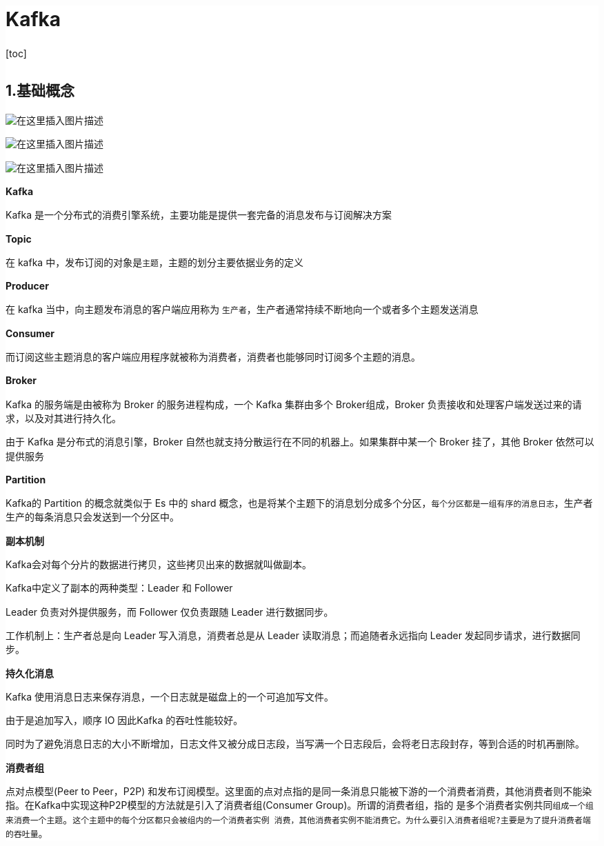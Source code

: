 # Kafka

[toc]

## 1.基础概念

![在这里插入图片描述](https://blog-1257815336.cos.ap-nanjing.myqcloud.com/typora/watermark,type_ZmFuZ3poZW5naGVpdGk,shadow_10,text_aHR0cHM6Ly9ibG9nLmNzZG4ubmV0L3FxXzQyODg4NTY3,size_16,color_FFFFFF,t_70.png)

![在这里插入图片描述](https://blog-1257815336.cos.ap-nanjing.myqcloud.com/typora/watermark,type_ZmFuZ3poZW5naGVpdGk,shadow_10,text_aHR0cHM6Ly9ibG9nLmNzZG4ubmV0L3FxXzQyODg4NTY3,size_16,color_FFFFFF,t_70-20210602141410927.png)

![在这里插入图片描述](https://blog-1257815336.cos.ap-nanjing.myqcloud.com/typora/watermark,type_ZmFuZ3poZW5naGVpdGk,shadow_10,text_aHR0cHM6Ly9ibG9nLmNzZG4ubmV0L3FxXzQyODg4NTY3,size_16,color_FFFFFF,t_70-20210602141424057.png)

**Kafka**

Kafka 是一个分布式的消费引擎系统，主要功能是提供一套完备的消息发布与订阅解决方案

**Topic**

在 kafka 中，发布订阅的对象是`主题`，主题的划分主要依据业务的定义

**Producer**

在 kafka 当中，向主题发布消息的客户端应用称为 `生产者`，生产者通常持续不断地向一个或者多个主题发送消息

**Consumer**

而订阅这些主题消息的客户端应用程序就被称为消费者，消费者也能够同时订阅多个主题的消息。

**Broker**

Kafka 的服务端是由被称为 Broker 的服务进程构成，一个 Kafka 集群由多个 Broker组成，Broker 负责接收和处理客户端发送过来的请求，以及对其进行持久化。

由于 Kafka 是分布式的消息引擎，Broker 自然也就支持分散运行在不同的机器上。如果集群中某一个 Broker 挂了，其他 Broker 依然可以提供服务

**Partition**

Kafka的 Partition 的概念就类似于 Es 中的 shard 概念，也是将某个主题下的消息划分成多个分区，`每个分区都是一组有序的消息日志`，生产者生产的每条消息只会发送到一个分区中。

**副本机制**

Kafka会对每个分片的数据进行拷贝，这些拷贝出来的数据就叫做副本。

Kafka中定义了副本的两种类型：Leader 和 Follower 

Leader 负责对外提供服务，而 Follower 仅负责跟随 Leader 进行数据同步。

工作机制上：生产者总是向 Leader 写入消息，消费者总是从 Leader 读取消息；而追随者永远指向 Leader 发起同步请求，进行数据同步。

**持久化消息**

Kafka 使用消息日志来保存消息，一个日志就是磁盘上的一个可追加写文件。

由于是追加写入，顺序 IO 因此Kafka 的吞吐性能较好。

同时为了避免消息日志的大小不断增加，日志文件又被分成日志段，当写满一个日志段后，会将老日志段封存，等到合适的时机再删除。



**消费者组**

点对点模型(Peer to Peer，P2P) 和发布订阅模型。这里面的点对点指的是同一条消息只能被下游的一个消费者消费，其他消费者则不能染 指。在Kafka中实现这种P2P模型的方法就是引入了消费者组(Consumer Group)。所谓的消费者组，指的 是多个消费者实例共同`组成一个组来消费一个主题`。`这个主题中的每个分区都只会被组内的一个消费者实例 消费，其他消费者实例不能消费它。为什么要引入消费者组呢?主要是为了提升消费者端的吞吐量`。
